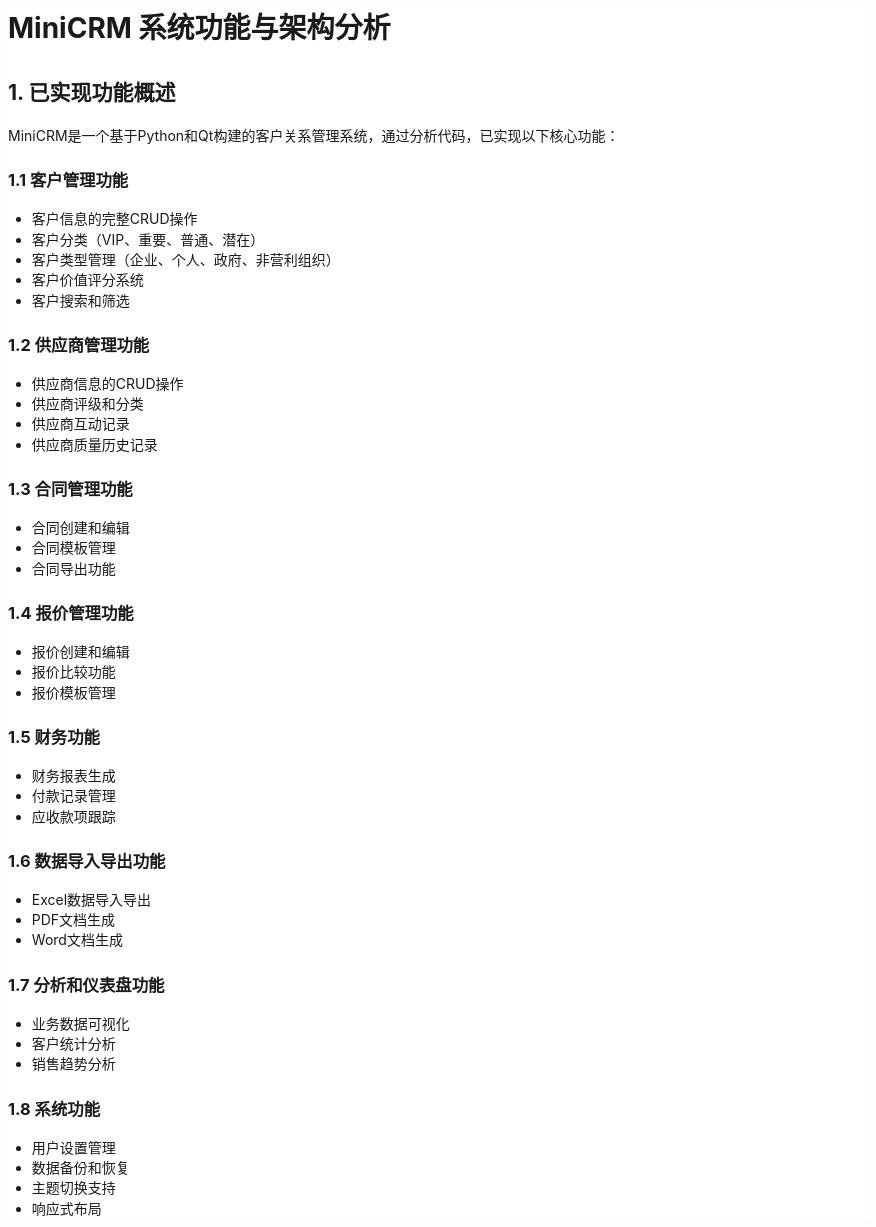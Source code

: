 # MiniCRM 系统功能与架构分析

## 1. 已实现功能概述

MiniCRM是一个基于Python和Qt构建的客户关系管理系统，通过分析代码，已实现以下核心功能：

### 1.1 客户管理功能
- 客户信息的完整CRUD操作
- 客户分类（VIP、重要、普通、潜在）
- 客户类型管理（企业、个人、政府、非营利组织）
- 客户价值评分系统
- 客户搜索和筛选

### 1.2 供应商管理功能
- 供应商信息的CRUD操作
- 供应商评级和分类
- 供应商互动记录
- 供应商质量历史记录

### 1.3 合同管理功能
- 合同创建和编辑
- 合同模板管理
- 合同导出功能

### 1.4 报价管理功能
- 报价创建和编辑
- 报价比较功能
- 报价模板管理

### 1.5 财务功能
- 财务报表生成
- 付款记录管理
- 应收款项跟踪

### 1.6 数据导入导出功能
- Excel数据导入导出
- PDF文档生成
- Word文档生成

### 1.7 分析和仪表盘功能
- 业务数据可视化
- 客户统计分析
- 销售趋势分析

### 1.8 系统功能
- 用户设置管理
- 数据备份和恢复
- 主题切换支持
- 响应式布局
